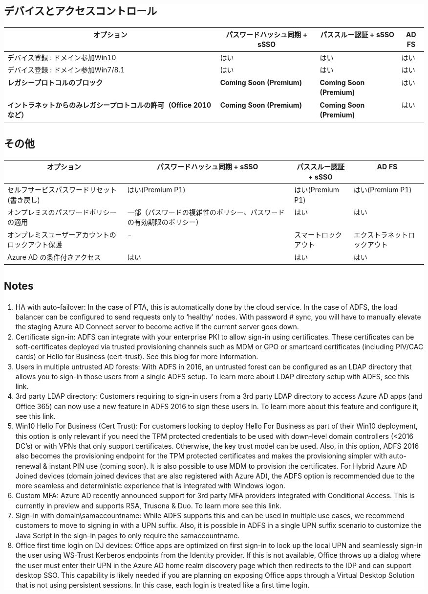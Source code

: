
## デバイスとアクセスコントロール
| オプション  | パスワードハッシュ同期 + sSSO  | パススルー認証 + sSSO  |  AD FS |
|---|---|---|---|
|デバイス登録 : ドメイン参加Win10|はい|はい	|はい|
|デバイス登録 : ドメイン参加Win7/8.1|はい	|はい	|はい|
|**レガシープロトコルのブロック**|**Coming Soon (Premium)**|**Coming Soon (Premium)**|	はい|
|**イントラネットからのみレガシープロトコルの許可（Office 2010 など）**|**Coming Soon (Premium)**|**Coming Soon (Premium)**|はい|


## その他
| オプション  | パスワードハッシュ同期 + sSSO  | パススルー認証 + sSSO  |  AD FS |
|---|---|---|---|
|セルフサービスパスワードリセット(書き戻し)	|はい(Premium P1)|はい(Premium P1)|はい(Premium P1)|
|オンプレミスのパスワードポリシーの適用|一部（パスワードの複雑性のポリシー、パスワードの有効期限のポリシー）|	はい|	はい|
|オンプレミスユーザーアカウントのロックアウト保護|-|スマートロックアウト|エクストラネットロックアウト|
|Azure AD の条件付きアクセス|はい|はい|はい|


## Notes
1. HA with auto-failover: In the case of PTA, this is automatically done by the cloud service. In the case of ADFS, the load balancer can be configured to send requests only to ‘healthy’ nodes. With password # sync, you will have to manually elevate the staging Azure AD Connect server to become active if the current server goes down.
2. Certificate sign-in: ADFS can integrate with your enterprise PKI to allow sign-in using certificates. These certificates can be soft-certificates deployed via trusted provisioning channels such as MDM or GPO or smartcard certificates (including PIV/CAC cards) or Hello for Business (cert-trust). See this blog for more information.
3. Users in multiple untrusted AD forests: With ADFS in 2016, an untrusted forest can be configured as an LDAP directory that allows you to sign-in those users from a single ADFS setup. To learn more about LDAP directory setup with ADFS, see this link.
4. 3rd party LDAP directory: Customers requiring to sign-in users from a 3rd party LDAP directory to access Azure AD apps (and Office 365) can now use a new feature in ADFS 2016 to sign these users in. To learn more about this feature and configure it, see this link.
5. Win10 Hello For Business (Cert Trust): For customers looking to deploy Hello For Business as part of their Win10 deployment, this option is only relevant if you need the TPM protected credentials to be used with down-level domain controllers (<2016 DC’s) or with VPNs that only support certificates. Otherwise, the key trust model can be used. Also, in this option, ADFS 2016 also becomes the provisioning endpoint for the TPM protected certificates and makes the provisioning simpler with auto-renewal & instant PIN use (coming soon). It is also possible to use MDM to provision the certificates. For Hybrid Azure AD Joined devices (domain joined devices that are also registered with Azure AD), the ADFS option is recommended due to the more seamless and deterministic experience that is integrated with Windows logon.
6. Custom MFA: Azure AD recently announced support for 3rd party MFA providers integrated with Conditional Access. This is currently in preview and supports RSA, Trusona & Duo. To learn more see this link.
7. Sign-in with domain\samaccountname: While ADFS supports this and can be used in multiple use cases, we recommend customers to move to signing in with a UPN suffix. Also, it is possible in ADFS in a single UPN suffix scenario to customize the Java Script in the sign-in pages to only require the samaccountname.
8. Office first time login on DJ devices: Office apps are optimized on first sign-in to look up the local UPN and seamlessly sign-in the user using WS-Trust Kerberos endpoints from the Identity provider. If this is not available, Office throws up a dialog where the user must enter their UPN in the Azure AD home realm discovery page which then redirects to the IDP and can support desktop SSO. This capability is likely needed if you are planning on exposing Office apps through a Virtual Desktop Solution that is not using persistent sessions. In this case, each login is treated like a first time login.